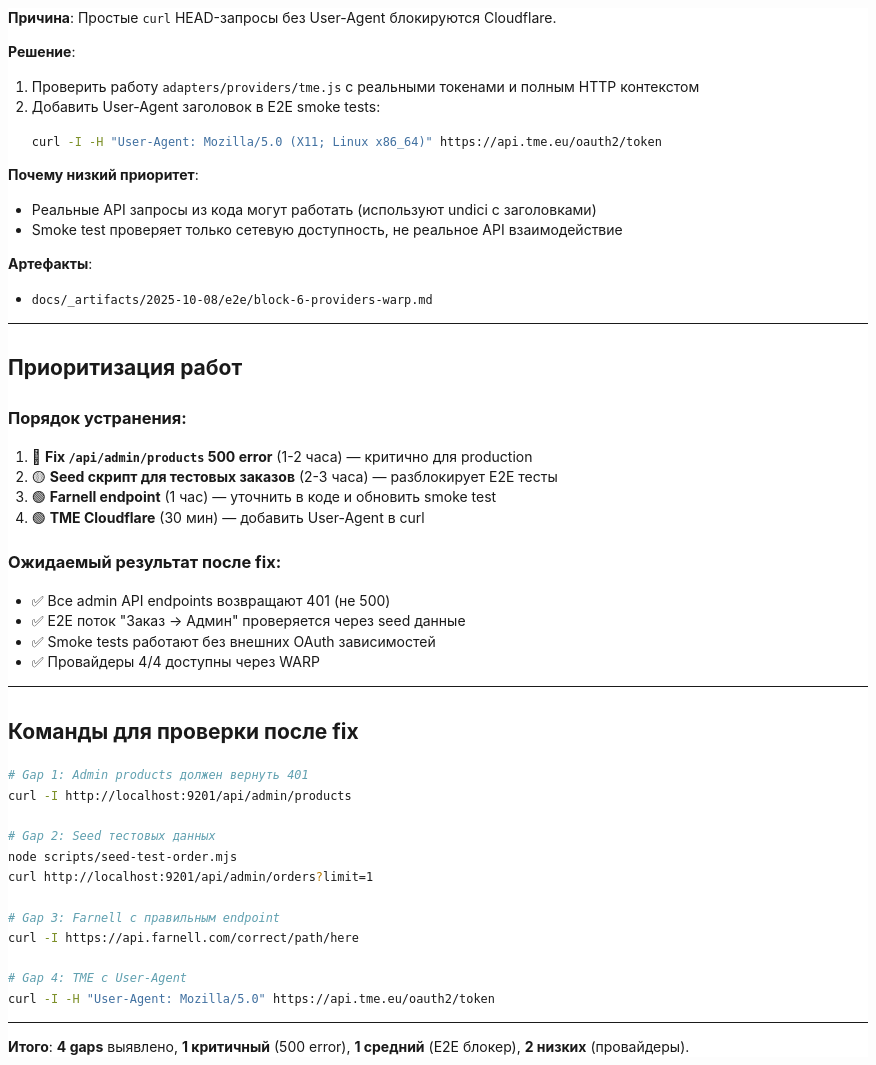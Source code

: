 **Причина**: Простые `curl` HEAD-запросы без User-Agent блокируются Cloudflare.

**Решение**:
1. Проверить работу `adapters/providers/tme.js` с реальными токенами и полным HTTP контекстом
2. Добавить User-Agent заголовок в E2E smoke tests:
   ```bash
   curl -I -H "User-Agent: Mozilla/5.0 (X11; Linux x86_64)" https://api.tme.eu/oauth2/token
   ```

**Почему низкий приоритет**:
- Реальные API запросы из кода могут работать (используют undici с заголовками)
- Smoke test проверяет только сетевую доступность, не реальное API взаимодействие

**Артефакты**:
- `docs/_artifacts/2025-10-08/e2e/block-6-providers-warp.md`

---

## Приоритизация работ

### Порядок устранения:
1. 🔴 **Fix `/api/admin/products` 500 error** (1-2 часа) — критично для production
2. 🟡 **Seed скрипт для тестовых заказов** (2-3 часа) — разблокирует E2E тесты
3. 🟢 **Farnell endpoint** (1 час) — уточнить в коде и обновить smoke test
4. 🟢 **TME Cloudflare** (30 мин) — добавить User-Agent в curl

### Ожидаемый результат после fix:
- ✅ Все admin API endpoints возвращают 401 (не 500)
- ✅ E2E поток "Заказ → Админ" проверяется через seed данные
- ✅ Smoke tests работают без внешних OAuth зависимостей
- ✅ Провайдеры 4/4 доступны через WARP

---

## Команды для проверки после fix

```bash
# Gap 1: Admin products должен вернуть 401
curl -I http://localhost:9201/api/admin/products

# Gap 2: Seed тестовых данных
node scripts/seed-test-order.mjs
curl http://localhost:9201/api/admin/orders?limit=1

# Gap 3: Farnell с правильным endpoint
curl -I https://api.farnell.com/correct/path/here

# Gap 4: TME с User-Agent
curl -I -H "User-Agent: Mozilla/5.0" https://api.tme.eu/oauth2/token
```

---

**Итого**: **4 gaps** выявлено, **1 критичный** (500 error), **1 средний** (E2E блокер), **2 низких** (провайдеры).
